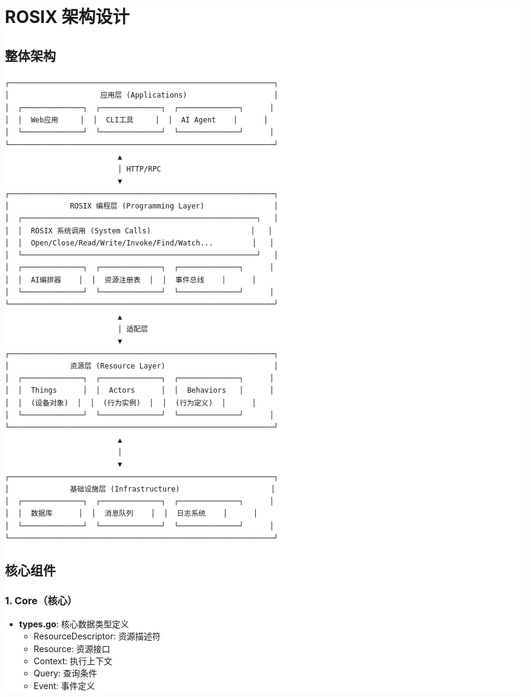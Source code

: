 # ROSIX 架构设计

## 整体架构

```
┌─────────────────────────────────────────────────────────────┐
│                     应用层 (Applications)                    │
│  ┌──────────────┐  ┌──────────────┐  ┌──────────────┐      │
│  │  Web应用     │  │  CLI工具     │  │  AI Agent    │      │
│  └──────────────┘  └──────────────┘  └──────────────┘      │
└─────────────────────────────────────────────────────────────┘
                          ▲
                          │ HTTP/RPC
                          ▼
┌─────────────────────────────────────────────────────────────┐
│              ROSIX 编程层 (Programming Layer)                │
│  ┌──────────────────────────────────────────────────────┐   │
│  │  ROSIX 系统调用 (System Calls)                       │   │
│  │  Open/Close/Read/Write/Invoke/Find/Watch...         │   │
│  └──────────────────────────────────────────────────────┘   │
│  ┌──────────────┐  ┌──────────────┐  ┌──────────────┐      │
│  │  AI编排器    │  │  资源注册表  │  │  事件总线    │      │
│  └──────────────┘  └──────────────┘  └──────────────┘      │
└─────────────────────────────────────────────────────────────┘
                          ▲
                          │ 适配层
                          ▼
┌─────────────────────────────────────────────────────────────┐
│              资源层 (Resource Layer)                         │
│  ┌──────────────┐  ┌──────────────┐  ┌──────────────┐      │
│  │  Things      │  │  Actors      │  │  Behaviors   │      │
│  │  (设备对象)  │  │  (行为实例)  │  │  (行为定义)  │      │
│  └──────────────┘  └──────────────┘  └──────────────┘      │
└─────────────────────────────────────────────────────────────┘
                          ▲
                          │
                          ▼
┌─────────────────────────────────────────────────────────────┐
│              基础设施层 (Infrastructure)                     │
│  ┌──────────────┐  ┌──────────────┐  ┌──────────────┐      │
│  │  数据库      │  │  消息队列    │  │  日志系统    │      │
│  └──────────────┘  └──────────────┘  └──────────────┘      │
└─────────────────────────────────────────────────────────────┘
```

## 核心组件

### 1. Core（核心）
- **types.go**: 核心数据类型定义
  - ResourceDescriptor: 资源描述符
  - Resource: 资源接口
  - Context: 执行上下文
  - Query: 查询条件
  - Event: 事件定义
